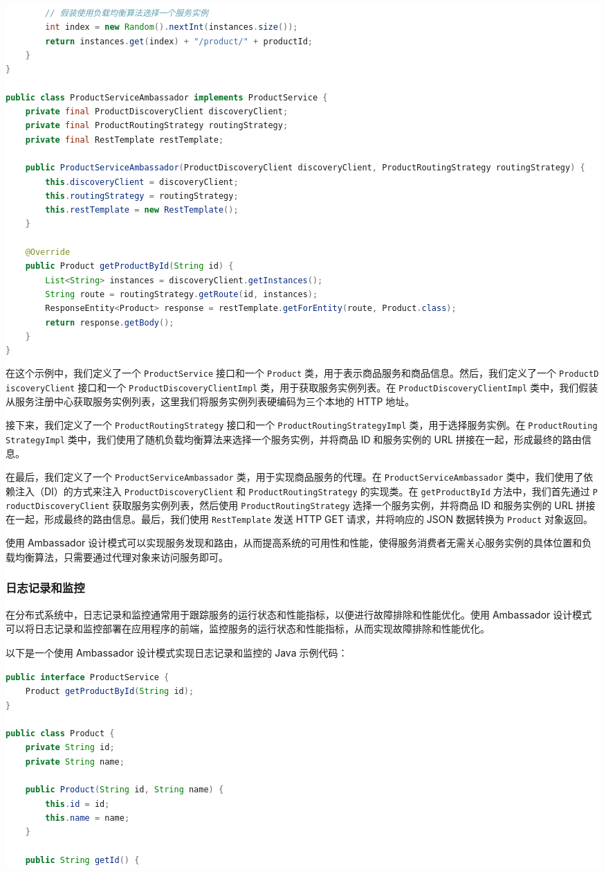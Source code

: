 ```java
        // 假装使用负载均衡算法选择一个服务实例
        int index = new Random().nextInt(instances.size());
        return instances.get(index) + "/product/" + productId;
    }
}

public class ProductServiceAmbassador implements ProductService {
    private final ProductDiscoveryClient discoveryClient;
    private final ProductRoutingStrategy routingStrategy;
    private final RestTemplate restTemplate;

    public ProductServiceAmbassador(ProductDiscoveryClient discoveryClient, ProductRoutingStrategy routingStrategy) {
        this.discoveryClient = discoveryClient;
        this.routingStrategy = routingStrategy;
        this.restTemplate = new RestTemplate();
    }

    @Override
    public Product getProductById(String id) {
        List<String> instances = discoveryClient.getInstances();
        String route = routingStrategy.getRoute(id, instances);
        ResponseEntity<Product> response = restTemplate.getForEntity(route, Product.class);
        return response.getBody();
    }
}
```

在这个示例中，我们定义了一个 `ProductService` 接口和一个 `Product` 类，用于表示商品服务和商品信息。然后，我们定义了一个 `ProductDiscoveryClient` 接口和一个 `ProductDiscoveryClientImpl` 类，用于获取服务实例列表。在 `ProductDiscoveryClientImpl` 类中，我们假装从服务注册中心获取服务实例列表，这里我们将服务实例列表硬编码为三个本地的 HTTP 地址。

接下来，我们定义了一个 `ProductRoutingStrategy` 接口和一个 `ProductRoutingStrategyImpl` 类，用于选择服务实例。在 `ProductRoutingStrategyImpl` 类中，我们使用了随机负载均衡算法来选择一个服务实例，并将商品 ID 和服务实例的 URL 拼接在一起，形成最终的路由信息。

在最后，我们定义了一个 `ProductServiceAmbassador` 类，用于实现商品服务的代理。在 `ProductServiceAmbassador` 类中，我们使用了依赖注入（DI）的方式来注入 `ProductDiscoveryClient` 和 `ProductRoutingStrategy` 的实现类。在 `getProductById` 方法中，我们首先通过 `ProductDiscoveryClient` 获取服务实例列表，然后使用 `ProductRoutingStrategy` 选择一个服务实例，并将商品 ID 和服务实例的 URL 拼接在一起，形成最终的路由信息。最后，我们使用 `RestTemplate` 发送 HTTP GET 请求，并将响应的 JSON 数据转换为 `Product` 对象返回。

使用 Ambassador 设计模式可以实现服务发现和路由，从而提高系统的可用性和性能，使得服务消费者无需关心服务实例的具体位置和负载均衡算法，只需要通过代理对象来访问服务即可。



### 日志记录和监控

在分布式系统中，日志记录和监控通常用于跟踪服务的运行状态和性能指标，以便进行故障排除和性能优化。使用 Ambassador 设计模式可以将日志记录和监控部署在应用程序的前端，监控服务的运行状态和性能指标，从而实现故障排除和性能优化。



以下是一个使用 Ambassador 设计模式实现日志记录和监控的 Java 示例代码：

```java
public interface ProductService {
    Product getProductById(String id);
}

public class Product {
    private String id;
    private String name;

    public Product(String id, String name) {
        this.id = id;
        this.name = name;
    }

    public String getId() {
```